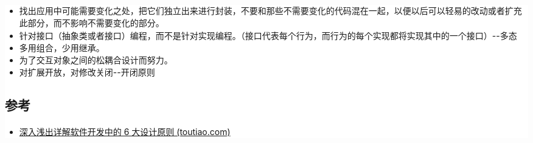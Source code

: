* 找出应用中可能需要变化之处，把它们独立出来进行封装，不要和那些不需要变化的代码混在一起，以便以后可以轻易的改动或者扩充此部分，而不影响不需要变化的部分。
* 针对接口（抽象类或者接口）编程，而不是针对实现编程。（接口代表每个行为，而行为的每个实现都将实现其中的一个接口）--多态
* 多用组合，少用继承。
* 为了交互对象之间的松耦合设计而努力。
* 对扩展开放，对修改关闭--开闭原则

## 参考

* [深入浅出详解软件开发中的 6 大设计原则 (toutiao.com)](https://www.toutiao.com/i6739056710205309452/?tt_from=weixin&utm_campaign=client_share&wxshare_count=1&timestamp=1619654529&app=news_article&utm_source=weixin&utm_medium=toutiao_android&use_new_style=1&req_id=202104290802080101512030353517C921&share_token=45aa5e99-9cd7-474a-9ff8-c4ba0f429abc&group_id=6739056710205309452)